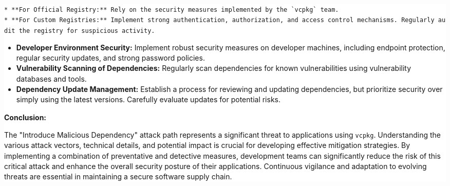     * **For Official Registry:** Rely on the security measures implemented by the `vcpkg` team.
    * **For Custom Registries:** Implement strong authentication, authorization, and access control mechanisms. Regularly audit the registry for suspicious activity.
* **Developer Environment Security:**  Implement robust security measures on developer machines, including endpoint protection, regular security updates, and strong password policies.
* **Vulnerability Scanning of Dependencies:**  Regularly scan dependencies for known vulnerabilities using vulnerability databases and tools.
* **Dependency Update Management:**  Establish a process for reviewing and updating dependencies, but prioritize security over simply using the latest versions. Carefully evaluate updates for potential risks.

**Conclusion:**

The "Introduce Malicious Dependency" attack path represents a significant threat to applications using `vcpkg`. Understanding the various attack vectors, technical details, and potential impact is crucial for developing effective mitigation strategies. By implementing a combination of preventative and detective measures, development teams can significantly reduce the risk of this critical attack and enhance the overall security posture of their applications. Continuous vigilance and adaptation to evolving threats are essential in maintaining a secure software supply chain.
